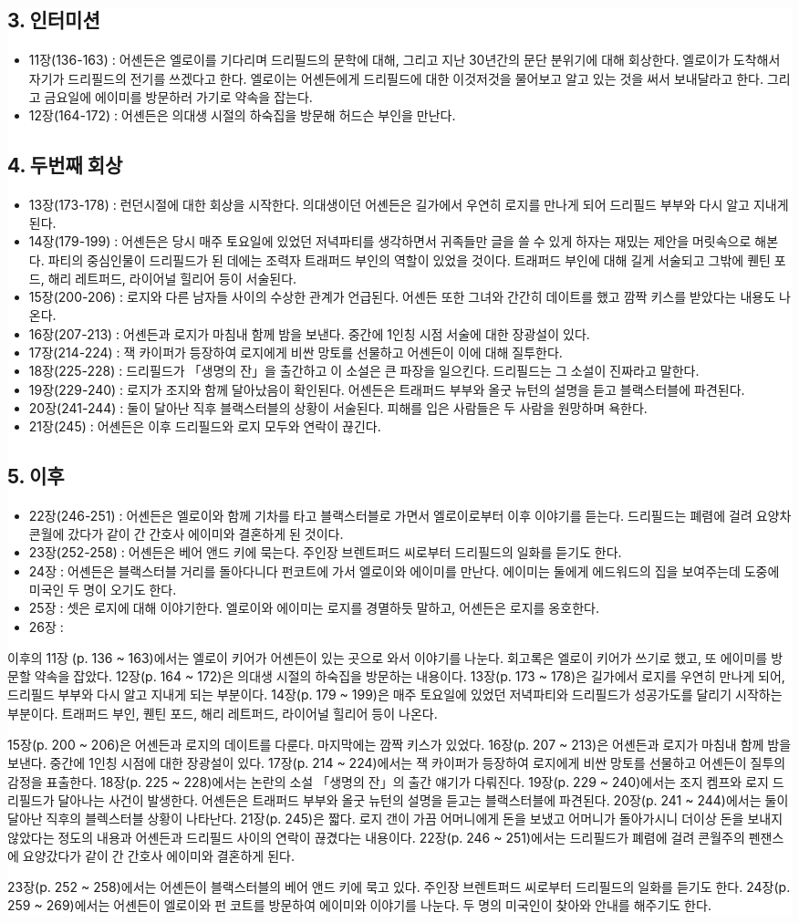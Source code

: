 
## 3. 인터미션
- 11장(136-163) : 어셴든은 엘로이를 기다리며 드리필드의 문학에 대해, 그리고 지난 30년간의 문단 분위기에 대해 회상한다. 엘로이가 도착해서 자기가 드리필드의 전기를 쓰겠다고 한다. 엘로이는 어셴든에게 드리필드에 대한 이것저것을 물어보고 알고 있는 것을 써서 보내달라고 한다. 그리고 금요일에 에이미를 방문하러 가기로 약속을 잡는다.
- 12장(164-172) : 어셴든은 의대생 시절의 하숙집을 방문해 허드슨 부인을 만난다.

## 4. 두번째 회상
- 13장(173-178) : 런던시절에 대한 회상을 시작한다. 의대생이던 어셴든은 길가에서 우연히 로지를 만나게 되어 드리필드 부부와 다시 알고 지내게 된다.
- 14장(179-199) : 어셴든은 당시 매주 토요일에 있었던 저녁파티를 생각하면서 귀족들만 글을 쓸 수 있게 하자는 재밌는 제안을 머릿속으로 해본다. 파티의 중심인물이 드리필드가 된 데에는 조력자 트래퍼드 부인의 역할이 있었을 것이다. 트래퍼드 부인에 대해 길게 서술되고 그밖에 퀜틴 포드, 해리 레트퍼드, 라이어널 힐리어 등이 서술된다.
- 15장(200-206) : 로지와 다른 남자들 사이의 수상한 관계가 언급된다. 어셴든 또한 그녀와 간간히 데이트를 했고 깜짝 키스를 받았다는 내용도 나온다.
- 16장(207-213) : 어셴든과 로지가 마침내 함께 밤을 보낸다. 중간에 1인칭 시점 서술에 대한 장광설이 있다.
- 17장(214-224) : 잭 카이퍼가 등장하여 로지에게 비싼 망토를 선물하고 어셴든이 이에 대해 질투한다.
- 18장(225-228) : 드리필드가 「생명의 잔」을 출간하고 이 소설은 큰 파장을 일으킨다. 드리필드는 그 소설이 진짜라고 말한다.
- 19장(229-240) : 로지가 조지와 함께 달아났음이 확인된다. 어셴든은 트래퍼드 부부와 올굿 뉴턴의 설명을 듣고 블랙스터블에 파견된다.
- 20장(241-244) : 둘이 달아난 직후 블랙스터블의 상황이 서술된다. 피해를 입은 사람들은 두 사람을 원망하며 욕한다.
- 21장(245) : 어셴든은 이후 드리필드와 로지 모두와 연락이 끊긴다.

## 5. 이후
- 22장(246-251) : 어셴든은 엘로이와 함께 기차를 타고 블랙스터블로 가면서 엘로이로부터 이후 이야기를 듣는다. 드리필드는 폐렴에 걸려 요양차 콘월에 갔다가 같이 간 간호사 에이미와 결혼하게 된 것이다.
- 23장(252-258) : 어셴든은 베어 앤드 키에 묵는다. 주인장 브렌트퍼드 씨로부터 드리필드의 일화를 듣기도 한다.
- 24장 : 어셴든은 블랙스터블 거리를 돌아다니다 펀코트에 가서 엘로이와 에이미를 만난다. 에이미는 둘에게 에드워드의 집을 보여주는데 도중에 미국인 두 명이 오기도 한다.
- 25장 : 셋은 로지에 대해 이야기한다. 엘로이와 에이미는 로지를 경멸하듯 말하고, 어셴든은 로지를 옹호한다.
- 26장 : 

이후의 11장 (p. 136 ~ 163)에서는 엘로이 키어가 어셴든이 있는 곳으로 와서 이야기를 나눈다.
회고록은 엘로이 키어가 쓰기로 했고, 또 에이미를 방문할 약속을 잡았다.
12장(p. 164 ~ 172)은 의대생 시절의 하숙집을 방문하는 내용이다.
13장(p. 173 ~ 178)은 길가에서 로지를 우연히 만나게 되어, 드리필드 부부와 다시 알고 지내게 되는 부분이다.
14장(p. 179 ~ 199)은 매주 토요일에 있었던 저녁파티와 드리필드가 성공가도를 달리기 시작하는 부분이다.
트래퍼드 부인, 퀜틴 포드, 해리 레트퍼드, 라이어널 힐리어 등이 나온다.

15장(p. 200 ~ 206)은 어셴든과 로지의 데이트를 다룬다.
마지막에는 깜짝 키스가 있었다.
16장(p. 207 ~ 213)은 어셴든과 로지가 마침내 함께 밤을 보낸다.
중간에 1인칭 시점에 대한 장광설이 있다.
17장(p. 214 ~ 224)에서는 잭 카이퍼가 등장하여 로지에게 비싼 망토를 선물하고 어셴든이 질투의 감정을 표출한다.
18장(p. 225 ~ 228)에서는 논란의 소설 「생명의 잔」의 출간 얘기가 다뤄진다.
19장(p. 229 ~ 240)에서는 조지 켐프와 로지 드리필드가 달아나는 사건이 발생한다.
어셴든은 트래퍼드 부부와 올굿 뉴턴의 설명을 듣고는 블랙스터블에 파견된다.
20장(p. 241 ~ 244)에서는 둘이 달아난 직후의 블렉스터블 상황이 나타난다.
21장(p. 245)은 짧다.
로지 갠이 가끔 어머니에게 돈을 보냈고 어머니가 돌아가시니 더이상 돈을 보내지 않았다는 정도의 내용과 어셴든과 드리필드 사이의 연락이 끊겼다는 내용이다.
22장(p. 246 ~ 251)에서는 드리필드가 폐렴에 걸려 콘월주의 펜잰스에 요양갔다가 같이 간 간호사 에이미와 결혼하게 된다.

23장(p. 252 ~ 258)에서는 어셴든이 블랙스터블의 베어 앤드 키에 묵고 있다.
주인장 브렌트퍼드 씨로부터 드리필드의 일화를 듣기도 한다.
24장(p. 259 ~ 269)에서는 어셴든이 엘로이와 펀 코트를 방문하여 에이미와 이야기를 나눈다.
두 명의 미국인이 찾아와 안내를 해주기도 한다.
